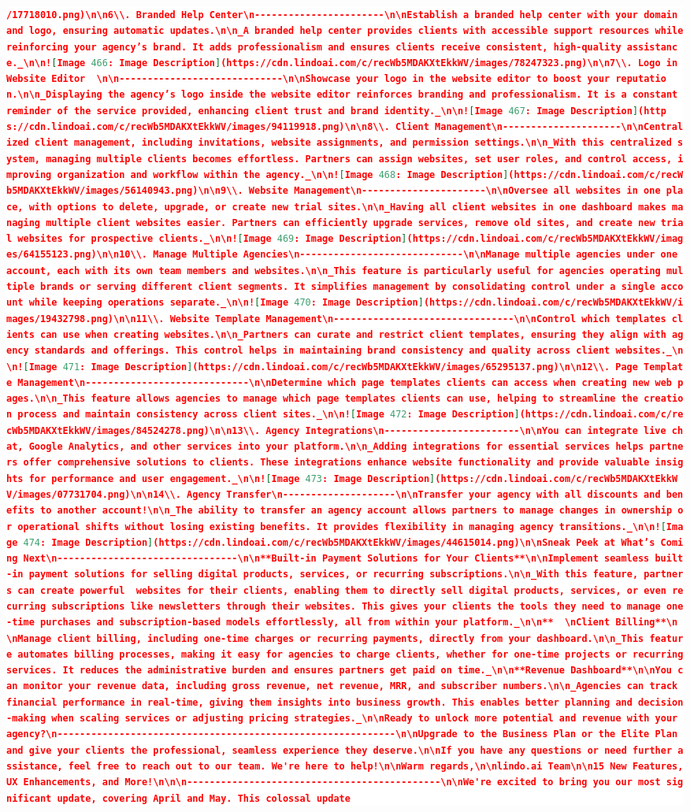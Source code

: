```json
/17718010.png)\n\n6\\. Branded Help Center\n-----------------------\n\nEstablish a branded help center with your domain and logo, ensuring automatic updates.\n\n_A branded help center provides clients with accessible support resources while reinforcing your agency’s brand. It adds professionalism and ensures clients receive consistent, high-quality assistance._\n\n![Image 466: Image Description](https://cdn.lindoai.com/c/recWb5MDAKXtEkkWV/images/78247323.png)\n\n7\\. Logo in Website Editor  \n\n-----------------------------\n\nShowcase your logo in the website editor to boost your reputation.\n\n_Displaying the agency’s logo inside the website editor reinforces branding and professionalism. It is a constant reminder of the service provided, enhancing client trust and brand identity._\n\n![Image 467: Image Description](https://cdn.lindoai.com/c/recWb5MDAKXtEkkWV/images/94119918.png)\n\n8\\. Client Management\n---------------------\n\nCentralized client management, including invitations, website assignments, and permission settings.\n\n_With this centralized system, managing multiple clients becomes effortless. Partners can assign websites, set user roles, and control access, improving organization and workflow within the agency._\n\n![Image 468: Image Description](https://cdn.lindoai.com/c/recWb5MDAKXtEkkWV/images/56140943.png)\n\n9\\. Website Management\n----------------------\n\nOversee all websites in one place, with options to delete, upgrade, or create new trial sites.\n\n_Having all client websites in one dashboard makes managing multiple client websites easier. Partners can efficiently upgrade services, remove old sites, and create new trial websites for prospective clients._\n\n![Image 469: Image Description](https://cdn.lindoai.com/c/recWb5MDAKXtEkkWV/images/64155123.png)\n\n10\\. Manage Multiple Agencies\n-----------------------------\n\nManage multiple agencies under one account, each with its own team members and websites.\n\n_This feature is particularly useful for agencies operating multiple brands or serving different client segments. It simplifies management by consolidating control under a single account while keeping operations separate._\n\n![Image 470: Image Description](https://cdn.lindoai.com/c/recWb5MDAKXtEkkWV/images/19432798.png)\n\n11\\. Website Template Management\n--------------------------------\n\nControl which templates clients can use when creating websites.\n\n_Partners can curate and restrict client templates, ensuring they align with agency standards and offerings. This control helps in maintaining brand consistency and quality across client websites._\n\n![Image 471: Image Description](https://cdn.lindoai.com/c/recWb5MDAKXtEkkWV/images/65295137.png)\n\n12\\. Page Template Management\n-----------------------------\n\nDetermine which page templates clients can access when creating new web pages.\n\n_This feature allows agencies to manage which page templates clients can use, helping to streamline the creation process and maintain consistency across client sites._\n\n![Image 472: Image Description](https://cdn.lindoai.com/c/recWb5MDAKXtEkkWV/images/84524278.png)\n\n13\\. Agency Integrations\n------------------------\n\nYou can integrate live chat, Google Analytics, and other services into your platform.\n\n_Adding integrations for essential services helps partners offer comprehensive solutions to clients. These integrations enhance website functionality and provide valuable insights for performance and user engagement._\n\n![Image 473: Image Description](https://cdn.lindoai.com/c/recWb5MDAKXtEkkWV/images/07731704.png)\n\n14\\. Agency Transfer\n--------------------\n\nTransfer your agency with all discounts and benefits to another account!\n\n_The ability to transfer an agency account allows partners to manage changes in ownership or operational shifts without losing existing benefits. It provides flexibility in managing agency transitions._\n\n![Image 474: Image Description](https://cdn.lindoai.com/c/recWb5MDAKXtEkkWV/images/44615014.png)\n\nSneak Peek at What’s Coming Next\n--------------------------------\n\n**Built-in Payment Solutions for Your Clients**\n\nImplement seamless built-in payment solutions for selling digital products, services, or recurring subscriptions.\n\n_With this feature, partners can create powerful  websites for their clients, enabling them to directly sell digital products, services, or even recurring subscriptions like newsletters through their websites. This gives your clients the tools they need to manage one-time purchases and subscription-based models effortlessly, all from within your platform._\n\n**  \nClient Billing**\n\nManage client billing, including one-time charges or recurring payments, directly from your dashboard.\n\n_This feature automates billing processes, making it easy for agencies to charge clients, whether for one-time projects or recurring services. It reduces the administrative burden and ensures partners get paid on time._\n\n**Revenue Dashboard**\n\nYou can monitor your revenue data, including gross revenue, net revenue, MRR, and subscriber numbers.\n\n_Agencies can track financial performance in real-time, giving them insights into business growth. This enables better planning and decision-making when scaling services or adjusting pricing strategies._\n\nReady to unlock more potential and revenue with your agency?\n------------------------------------------------------------\n\nUpgrade to the Business Plan or the Elite Plan and give your clients the professional, seamless experience they deserve.\n\nIf you have any questions or need further assistance, feel free to reach out to our team. We're here to help!\n\nWarm regards,\n\nlindo.ai Team\n\n15 New Features, UX Enhancements, and More!\n\n\n---------------------------------------------\n\nWe're excited to bring you our most significant update, covering April and May. This colossal update
```